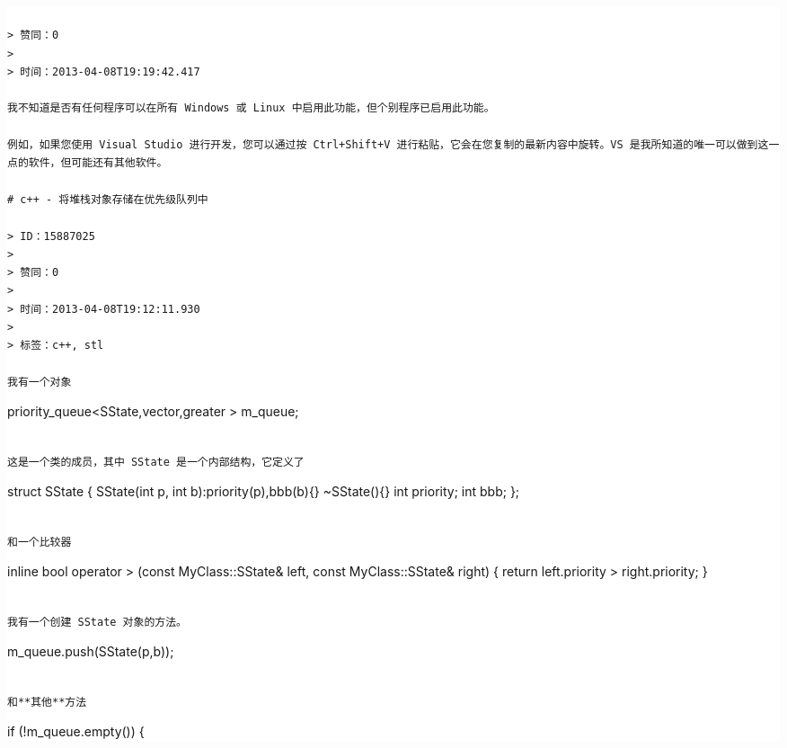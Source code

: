 ```

> 赞同：0
> 
> 时间：2013-04-08T19:19:42.417

我不知道是否有任何程序可以在所有 Windows 或 Linux 中启用此功能，但个别程序已启用此功能。

例如，如果您使用 Visual Studio 进行开发，您可以通过按 Ctrl+Shift+V 进行粘贴，它会在您复制的最新内容中旋转。VS 是我所知道的唯一可以做到这一点的软件，但可能还有其他软件。

# c++ - 将堆栈对象存储在优先级队列中

> ID：15887025
> 
> 赞同：0
> 
> 时间：2013-04-08T19:12:11.930
> 
> 标签：c++, stl

我有一个对象

```
priority_queue<SState,vector<SState>,greater<SState> > m_queue; 
```

这是一个类的成员，其中 SState 是一个内部结构，它定义了

```
struct SState
{
    SState(int p, int b):priority(p),bbb(b){}
    ~SState(){}
    int priority;
    int bbb;
}; 
```

和一个比较器

```
inline bool operator > (const MyClass::SState& left, const MyClass::SState& right)
{
   return left.priority > right.priority;
} 
```

我有一个创建 SState 对象的方法。

```
m_queue.push(SState(p,b)); 
```

和**其他**方法

```
if (!m_queue.empty())
{

